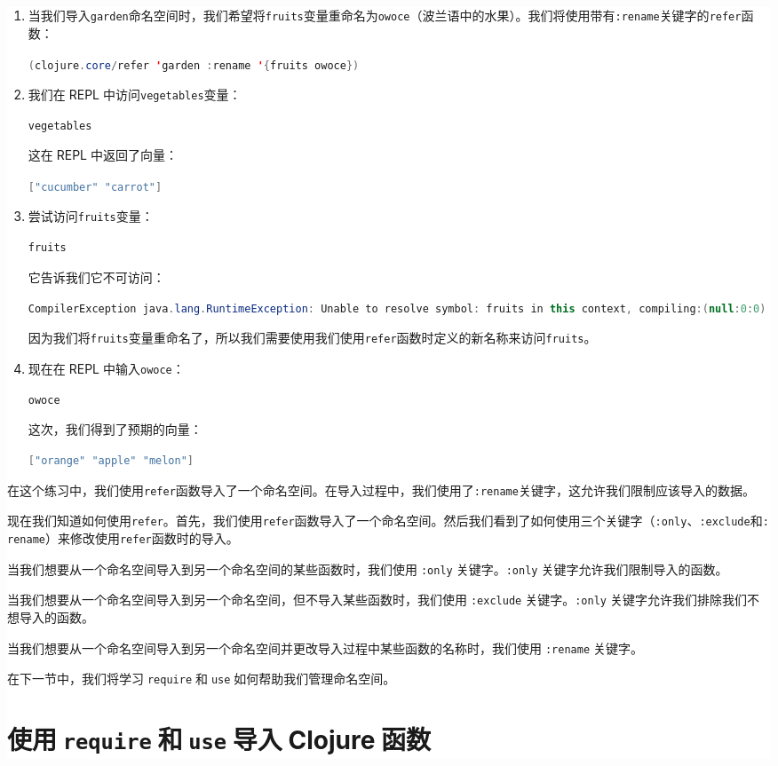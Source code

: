 1.  当我们导入`garden`命名空间时，我们希望将`fruits`变量重命名为`owoce`（波兰语中的水果）。我们将使用带有`:rename`关键字的`refer`函数：

    ```java
    (clojure.core/refer 'garden :rename '{fruits owoce})
    ```

1.  我们在 REPL 中访问`vegetables`变量：

    ```java
    vegetables
    ```

    这在 REPL 中返回了向量：

    ```java
    ["cucumber" "carrot"]
    ```

1.  尝试访问`fruits`变量：

    ```java
    fruits
    ```

    它告诉我们它不可访问：

    ```java
    CompilerException java.lang.RuntimeException: Unable to resolve symbol: fruits in this context, compiling:(null:0:0)
    ```

    因为我们将`fruits`变量重命名了，所以我们需要使用我们使用`refer`函数时定义的新名称来访问`fruits`。

1.  现在在 REPL 中输入`owoce`：

    ```java
    owoce
    ```

    这次，我们得到了预期的向量：

    ```java
    ["orange" "apple" "melon"]
    ```

在这个练习中，我们使用`refer`函数导入了一个命名空间。在导入过程中，我们使用了`:rename`关键字，这允许我们限制应该导入的数据。

现在我们知道如何使用`refer`。首先，我们使用`refer`函数导入了一个命名空间。然后我们看到了如何使用三个关键字（`:only`、`:exclude`和`:rename`）来修改使用`refer`函数时的导入。

当我们想要从一个命名空间导入到另一个命名空间的某些函数时，我们使用 `:only` 关键字。`:only` 关键字允许我们限制导入的函数。

当我们想要从一个命名空间导入到另一个命名空间，但不导入某些函数时，我们使用 `:exclude` 关键字。`:only` 关键字允许我们排除我们不想导入的函数。

当我们想要从一个命名空间导入到另一个命名空间并更改导入过程中某些函数的名称时，我们使用 `:rename` 关键字。

在下一节中，我们将学习 `require` 和 `use` 如何帮助我们管理命名空间。

# 使用 `require` 和 `use` 导入 Clojure 函数
